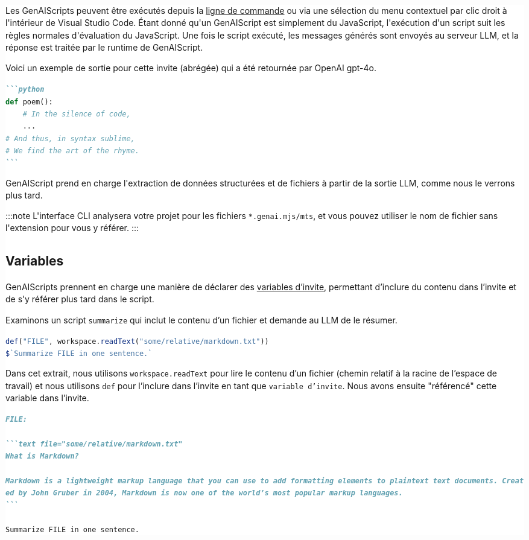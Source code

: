 Les GenAIScripts peuvent être exécutés depuis la [ligne de commande](../../reference/cli/) ou via une sélection du menu contextuel par clic droit à l'intérieur de Visual Studio Code. Étant donné qu'un GenAIScript est simplement du JavaScript,
l'exécution d'un script suit les règles normales d'évaluation du JavaScript.
Une fois le script exécuté, les messages générés sont envoyés au serveur LLM, et la réponse est traitée par le runtime de GenAIScript.

<GenAIScriptCli args="run poem" />

Voici un exemple de sortie pour cette invite (abrégée) qui a été retournée par OpenAI gpt-4o.

````markdown
```python
def poem():
    # In the silence of code,
    ...
# And thus, in syntax sublime,
# We find the art of the rhyme.
```
````

GenAIScript prend en charge l'extraction de données structurées et de fichiers à partir de la sortie LLM, comme nous le verrons plus tard.

:::note
L'interface CLI analysera votre projet pour les fichiers `*.genai.mjs/mts`, et vous pouvez utiliser le nom de fichier sans l'extension pour vous y référer.
:::

## Variables

GenAIScripts prennent en charge une manière de déclarer des [variables d’invite](../../reference/scripts/context/), permettant d’inclure du contenu dans l’invite et de s’y référer plus tard dans le script.

Examinons un script `summarize` qui inclut le contenu d’un fichier et demande au LLM de le résumer.

```js wrap title="summarize.genai.mjs"
def("FILE", workspace.readText("some/relative/markdown.txt"))
$`Summarize FILE in one sentence.`
```

Dans cet extrait, nous utilisons `workspace.readText` pour lire le contenu d’un fichier (chemin relatif à la racine de l’espace de travail)
et nous utilisons `def` pour l’inclure dans l’invite en tant que `variable d’invite`. Nous avons ensuite "référencé" cette variable dans l’invite.

````markdown wrap title="prompt"
FILE:

```text file="some/relative/markdown.txt"
What is Markdown?

Markdown is a lightweight markup language that you can use to add formatting elements to plaintext text documents. Created by John Gruber in 2004, Markdown is now one of the world’s most popular markup languages.
```

Summarize FILE in one sentence.
````

